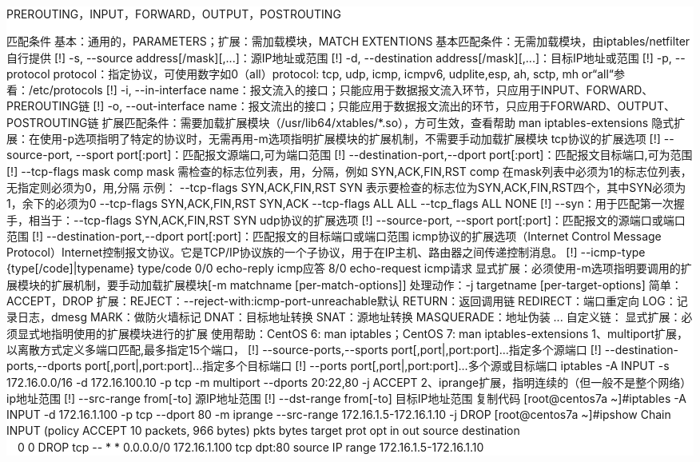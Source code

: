 PREROUTING，INPUT，FORWARD，OUTPUT，POSTROUTING

匹配条件
基本：通用的，PARAMETERS；扩展：需加载模块，MATCH EXTENTIONS
基本匹配条件：无需加载模块，由iptables/netfilter自行提供
[!] -s, --source address[/mask][,...]：源IP地址或范围
[!] -d, --destination address[/mask][,...]：目标IP地址或范围
[!] -p, --protocol protocol：指定协议，可使用数字如0（all）protocol: tcp, udp, icmp, icmpv6, udplite,esp, ah, sctp, mh or“all“参看：/etc/protocols
[!] -i, --in-interface name：报文流入的接口；只能应用于数据报文流入环节，只应用于INPUT、FORWARD、PREROUTING链
[!] -o, --out-interface name：报文流出的接口；只能应用于数据报文流出的环节，只应用于FORWARD、OUTPUT、POSTROUTING链
扩展匹配条件：需要加载扩展模块（/usr/lib64/xtables/*.so），方可生效，查看帮助 man iptables-extensions
隐式扩展：在使用-p选项指明了特定的协议时，无需再用-m选项指明扩展模块的扩展机制，不需要手动加载扩展模块
tcp协议的扩展选项
[!] --source-port, --sport port[:port]：匹配报文源端口,可为端口范围
[!] --destination-port,--dport port[:port]：匹配报文目标端口,可为范围
[!] --tcp-flags mask comp
mask 需检查的标志位列表，用，分隔，例如 SYN,ACK,FIN,RST
comp 在mask列表中必须为1的标志位列表，无指定则必须为0，用,分隔
示例：
--tcp-flags SYN,ACK,FIN,RST SYN 表示要检查的标志位为SYN,ACK,FIN,RST四个，其中SYN必须为1，余下的必须为0
--tcp-flags SYN,ACK,FIN,RST SYN,ACK
--tcp-flags ALL ALL
--tcp_flags ALL NONE
[!] --syn：用于匹配第一次握手，相当于：--tcp-flags SYN,ACK,FIN,RST SYN
udp协议的扩展选项
[!] --source-port, --sport port[:port]：匹配报文的源端口或端口范围
[!] --destination-port,--dport port[:port]：匹配报文的目标端口或端口范围
icmp协议的扩展选项（Internet Control Message Protocol）Internet控制报文协议。它是TCP/IP协议族的一个子协议，用于在IP主机、路由器之间传递控制消息。
[!] --icmp-type {type[/code]|typename}
type/code
0/0 echo-reply icmp应答
8/0 echo-request icmp请求
显式扩展：必须使用-m选项指明要调用的扩展模块的扩展机制，要手动加载扩展模块[-m matchname [per-match-options]]
处理动作：-j targetname [per-target-options]
简单：ACCEPT，DROP
扩展：REJECT：--reject-with:icmp-port-unreachable默认
RETURN：返回调用链
REDIRECT：端口重定向
LOG：记录日志，dmesg
MARK：做防火墙标记
DNAT：目标地址转换
SNAT：源地址转换
MASQUERADE：地址伪装
...
自定义链：
显式扩展：必须显式地指明使用的扩展模块进行的扩展
使用帮助：CentOS 6: man iptables；CentOS 7: man iptables-extensions
1、multiport扩展，以离散方式定义多端口匹配,最多指定15个端口，
[!] --source-ports,--sports port[,port|,port:port]...指定多个源端口
[!] --destination-ports,--dports port[,port|,port:port]...指定多个目标端口
[!] --ports port[,port|,port:port]...多个源或目标端口
iptables -A INPUT -s 172.16.0.0/16 -d 172.16.100.10 -p tcp -m multiport --dports 20:22,80 -j ACCEPT
2、iprange扩展，指明连续的（但一般不是整个网络）ip地址范围
[!] --src-range from[-to] 源IP地址范围
[!] --dst-range from[-to] 目标IP地址范围
复制代码
[root@centos7a ~]#iptables -A INPUT -d 172.16.1.100 -p tcp --dport 80 -m iprange --src-range 172.16.1.5-172.16.1.10 -j DROP
[root@centos7a ~]#ipshow 
Chain INPUT (policy ACCEPT 10 packets, 966 bytes)
 pkts bytes target     prot opt in     out     source               destination         
  　0     0 DROP       tcp  --  *      *       0.0.0.0/0            172.16.1.100         tcp dpt:80 source IP range 172.16.1.5-172.16.1.10